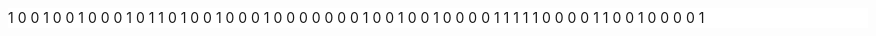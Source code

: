    <td style="text-align:left;"> 1 </td>
   <td style="text-align:right;"> 0 </td>
   <td style="text-align:right;"> 0 </td>
   <td style="text-align:right;"> 1 </td>
   <td style="text-align:right;"> 0 </td>
   <td style="text-align:right;"> 0 </td>
   <td style="text-align:right;"> 1 </td>
   <td style="text-align:right;"> 0 </td>
   <td style="text-align:right;"> 0 </td>
   <td style="text-align:right;"> 0 </td>
   <td style="text-align:right;"> 1 </td>
   <td style="text-align:right;"> 0 </td>
   <td style="text-align:right;"> 1 </td>
   <td style="text-align:right;"> 1 </td>
   <td style="text-align:right;"> 0 </td>
   <td style="text-align:right;"> 1 </td>
   <td style="text-align:right;"> 0 </td>
   <td style="text-align:right;"> 0 </td>
   <td style="text-align:right;"> 1 </td>
   <td style="text-align:right;"> 0 </td>
   <td style="text-align:right;"> 0 </td>
   <td style="text-align:right;"> 0 </td>
   <td style="text-align:right;"> 1 </td>
   <td style="text-align:right;"> 0 </td>
   <td style="text-align:right;"> 0 </td>
   <td style="text-align:right;"> 0 </td>
   <td style="text-align:right;"> 0 </td>
   <td style="text-align:right;"> 0 </td>
   <td style="text-align:right;"> 0 </td>
   <td style="text-align:right;"> 0 </td>
  </tr>
  <tr>
   <td style="text-align:left;"> 1 </td>
   <td style="text-align:right;"> 0 </td>
   <td style="text-align:right;"> 0 </td>
   <td style="text-align:right;"> 1 </td>
   <td style="text-align:right;"> 0 </td>
   <td style="text-align:right;"> 0 </td>
   <td style="text-align:right;"> 1 </td>
   <td style="text-align:right;"> 0 </td>
   <td style="text-align:right;"> 0 </td>
   <td style="text-align:right;"> 0 </td>
   <td style="text-align:right;"> 0 </td>
   <td style="text-align:right;"> 1 </td>
   <td style="text-align:right;"> 1 </td>
   <td style="text-align:right;"> 1 </td>
   <td style="text-align:right;"> 1 </td>
   <td style="text-align:right;"> 1 </td>
   <td style="text-align:right;"> 0 </td>
   <td style="text-align:right;"> 0 </td>
   <td style="text-align:right;"> 0 </td>
   <td style="text-align:right;"> 0 </td>
   <td style="text-align:right;"> 1 </td>
   <td style="text-align:right;"> 1 </td>
   <td style="text-align:right;"> 0 </td>
   <td style="text-align:right;"> 0 </td>
   <td style="text-align:right;"> 1 </td>
   <td style="text-align:right;"> 0 </td>
   <td style="text-align:right;"> 0 </td>
   <td style="text-align:right;"> 0 </td>
   <td style="text-align:right;"> 0 </td>
   <td style="text-align:right;"> 1 </td>
  </tr>
  <tr>